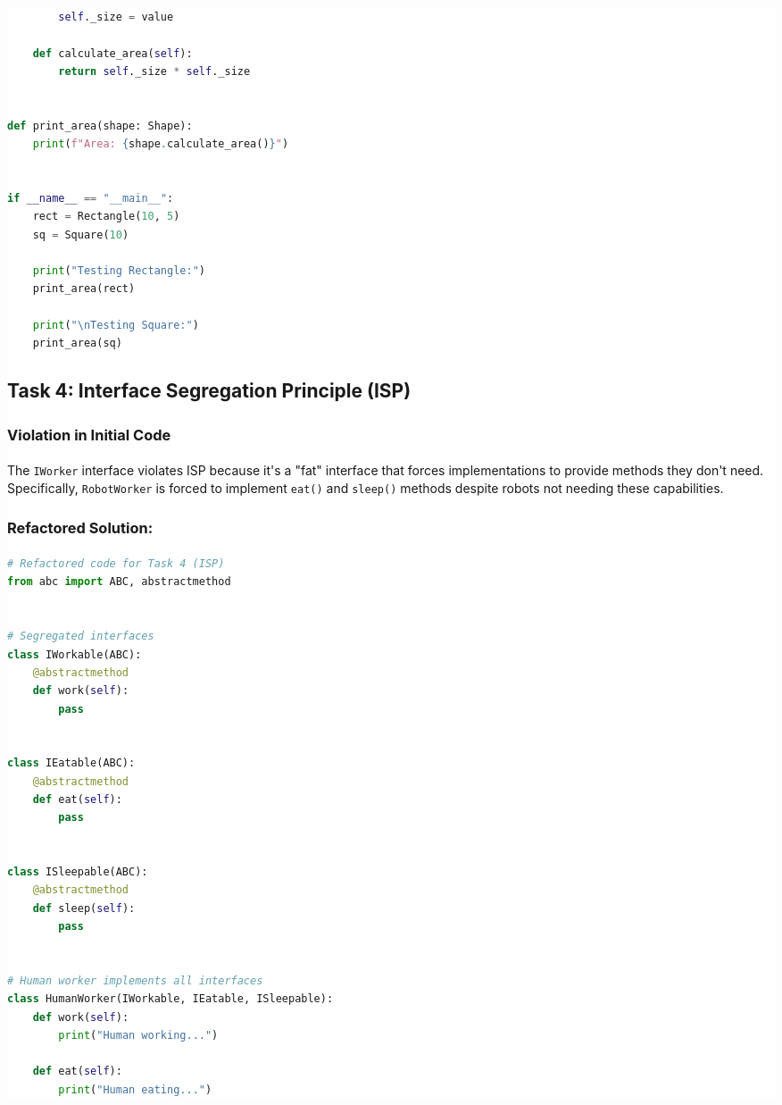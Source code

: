 ```python
        self._size = value

    def calculate_area(self):
        return self._size * self._size


def print_area(shape: Shape):
    print(f"Area: {shape.calculate_area()}")


if __name__ == "__main__":
    rect = Rectangle(10, 5)
    sq = Square(10)

    print("Testing Rectangle:")
    print_area(rect)

    print("\nTesting Square:")
    print_area(sq)

```

## Task 4: Interface Segregation Principle (ISP)

### Violation in Initial Code
The `IWorker` interface violates ISP because it's a "fat" interface that forces implementations to provide methods they don't need. Specifically, `RobotWorker` is forced to implement `eat()` and `sleep()` methods despite robots not needing these capabilities.

### Refactored Solution:

```python
# Refactored code for Task 4 (ISP)
from abc import ABC, abstractmethod


# Segregated interfaces
class IWorkable(ABC):
    @abstractmethod
    def work(self):
        pass


class IEatable(ABC):
    @abstractmethod
    def eat(self):
        pass


class ISleepable(ABC):
    @abstractmethod
    def sleep(self):
        pass


# Human worker implements all interfaces
class HumanWorker(IWorkable, IEatable, ISleepable):
    def work(self):
        print("Human working...")

    def eat(self):
        print("Human eating...")
```
